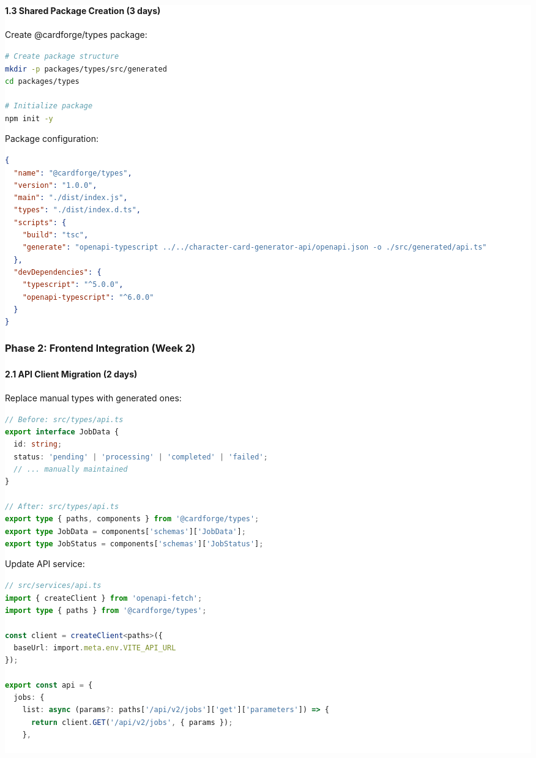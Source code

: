 #### 1.3 Shared Package Creation (3 days)
Create @cardforge/types package:

```bash
# Create package structure
mkdir -p packages/types/src/generated
cd packages/types

# Initialize package
npm init -y
```

Package configuration:
```json
{
  "name": "@cardforge/types",
  "version": "1.0.0",
  "main": "./dist/index.js",
  "types": "./dist/index.d.ts",
  "scripts": {
    "build": "tsc",
    "generate": "openapi-typescript ../../character-card-generator-api/openapi.json -o ./src/generated/api.ts"
  },
  "devDependencies": {
    "typescript": "^5.0.0",
    "openapi-typescript": "^6.0.0"
  }
}
```

### Phase 2: Frontend Integration (Week 2)

#### 2.1 API Client Migration (2 days)
Replace manual types with generated ones:

```typescript
// Before: src/types/api.ts
export interface JobData {
  id: string;
  status: 'pending' | 'processing' | 'completed' | 'failed';
  // ... manually maintained
}

// After: src/types/api.ts
export type { paths, components } from '@cardforge/types';
export type JobData = components['schemas']['JobData'];
export type JobStatus = components['schemas']['JobStatus'];
```

Update API service:
```typescript
// src/services/api.ts
import { createClient } from 'openapi-fetch';
import type { paths } from '@cardforge/types';

const client = createClient<paths>({
  baseUrl: import.meta.env.VITE_API_URL
});

export const api = {
  jobs: {
    list: async (params?: paths['/api/v2/jobs']['get']['parameters']) => {
      return client.GET('/api/v2/jobs', { params });
    },
    
```